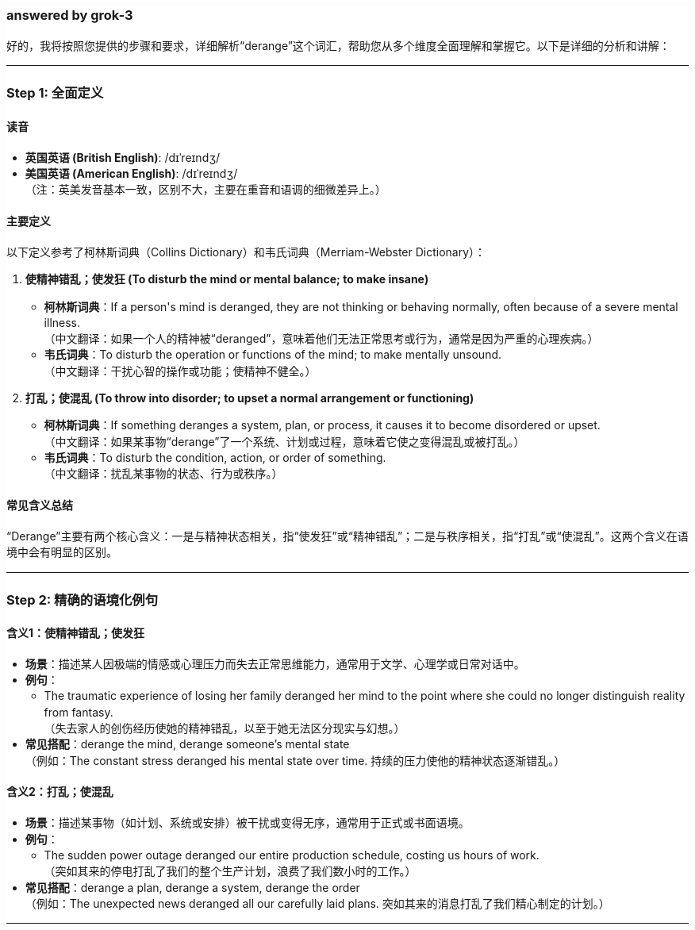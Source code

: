 ### answered by grok-3
好的，我将按照您提供的步骤和要求，详细解析“derange”这个词汇，帮助您从多个维度全面理解和掌握它。以下是详细的分析和讲解：

---

### Step 1: 全面定义

#### 读音
- **英国英语 (British English)**: /dɪˈreɪndʒ/  
- **美国英语 (American English)**: /dɪˈreɪndʒ/  
（注：英美发音基本一致，区别不大，主要在重音和语调的细微差异上。）

#### 主要定义
以下定义参考了柯林斯词典（Collins Dictionary）和韦氏词典（Merriam-Webster Dictionary）：

1. **使精神错乱；使发狂 (To disturb the mind or mental balance; to make insane)**  
   - **柯林斯词典**：If a person's mind is deranged, they are not thinking or behaving normally, often because of a severe mental illness.  
     （中文翻译：如果一个人的精神被“deranged”，意味着他们无法正常思考或行为，通常是因为严重的心理疾病。）  
   - **韦氏词典**：To disturb the operation or functions of the mind; to make mentally unsound.  
     （中文翻译：干扰心智的操作或功能；使精神不健全。）  

2. **打乱；使混乱 (To throw into disorder; to upset a normal arrangement or functioning)**  
   - **柯林斯词典**：If something deranges a system, plan, or process, it causes it to become disordered or upset.  
     （中文翻译：如果某事物“derange”了一个系统、计划或过程，意味着它使之变得混乱或被打乱。）  
   - **韦氏词典**：To disturb the condition, action, or order of something.  
     （中文翻译：扰乱某事物的状态、行为或秩序。）  

#### 常见含义总结
“Derange”主要有两个核心含义：一是与精神状态相关，指“使发狂”或“精神错乱”；二是与秩序相关，指“打乱”或“使混乱”。这两个含义在语境中会有明显的区别。

---

### Step 2: 精确的语境化例句

#### 含义1：使精神错乱；使发狂
- **场景**：描述某人因极端的情感或心理压力而失去正常思维能力，通常用于文学、心理学或日常对话中。  
- **例句**：  
  - The traumatic experience of losing her family deranged her mind to the point where she could no longer distinguish reality from fantasy.  
    （失去家人的创伤经历使她的精神错乱，以至于她无法区分现实与幻想。）  
- **常见搭配**：derange the mind, derange someone’s mental state  
  （例如：The constant stress deranged his mental state over time. 持续的压力使他的精神状态逐渐错乱。）

#### 含义2：打乱；使混乱
- **场景**：描述某事物（如计划、系统或安排）被干扰或变得无序，通常用于正式或书面语境。  
- **例句**：  
  - The sudden power outage deranged our entire production schedule, costing us hours of work.  
    （突如其来的停电打乱了我们的整个生产计划，浪费了我们数小时的工作。）  
- **常见搭配**：derange a plan, derange a system, derange the order  
  （例如：The unexpected news deranged all our carefully laid plans. 突如其来的消息打乱了我们精心制定的计划。）

---